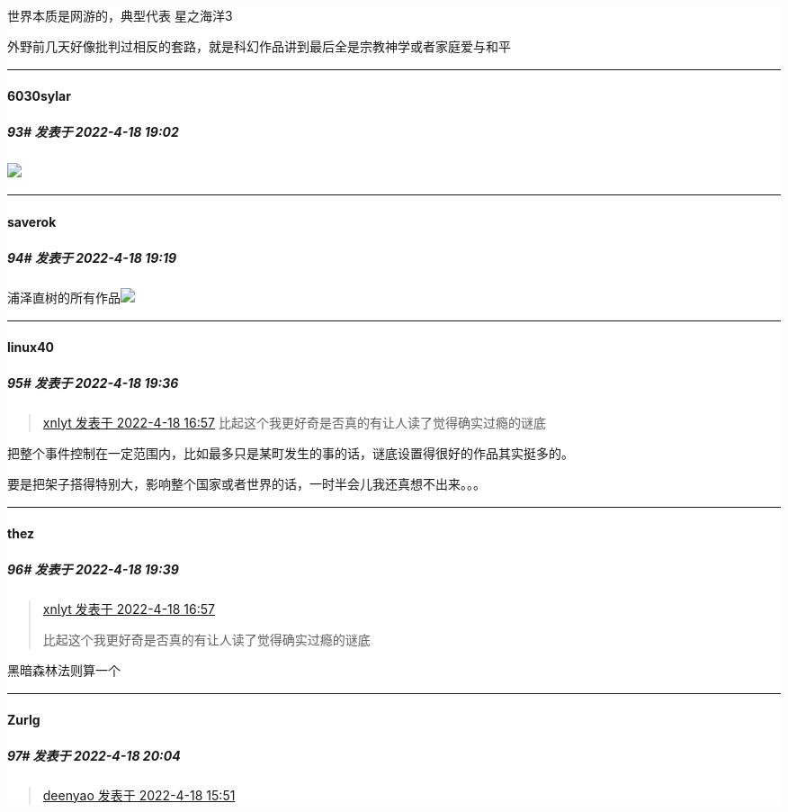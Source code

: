 世界本质是网游的，典型代表 星之海洋3 

</blockquote>
外野前几天好像批判过相反的套路，就是科幻作品讲到最后全是宗教神学或者家庭爱与和平



*****

####  6030sylar  
##### 93#       发表于 2022-4-18 19:02

<img src="https://static.saraba1st.com/image/smiley/face2017/066.png" referrerpolicy="no-referrer">



*****

####  saverok  
##### 94#       发表于 2022-4-18 19:19

浦泽直树的所有作品<img src="https://static.saraba1st.com/image/smiley/carton2017/284.gif" referrerpolicy="no-referrer">



*****

####  linux40  
##### 95#       发表于 2022-4-18 19:36

<blockquote><a href="httphttps://bbs.saraba1st.com/2b/forum.php?mod=redirect&amp;goto=findpost&amp;pid=55496281&amp;ptid=2065067" target="_blank">xnlyt 发表于 2022-4-18 16:57</a>
比起这个我更好奇是否真的有让人读了觉得确实过瘾的谜底</blockquote>
把整个事件控制在一定范围内，比如最多只是某町发生的事的话，谜底设置得很好的作品其实挺多的。

要是把架子搭得特别大，影响整个国家或者世界的话，一时半会儿我还真想不出来。。。

*****

####  thez  
##### 96#       发表于 2022-4-18 19:39

<blockquote><a href="httphttps://bbs.saraba1st.com/2b/forum.php?mod=redirect&amp;goto=findpost&amp;pid=55496281&amp;ptid=2065067" target="_blank">xnlyt 发表于 2022-4-18 16:57</a>

比起这个我更好奇是否真的有让人读了觉得确实过瘾的谜底</blockquote>
黑暗森林法则算一个



*****

####  Zurlg  
##### 97#       发表于 2022-4-18 20:04

<blockquote><a href="httphttps://bbs.saraba1st.com/2b/forum.php?mod=redirect&amp;goto=findpost&amp;pid=55495430&amp;ptid=2065067" target="_blank">deenyao 发表于 2022-4-18 15:51</a>
